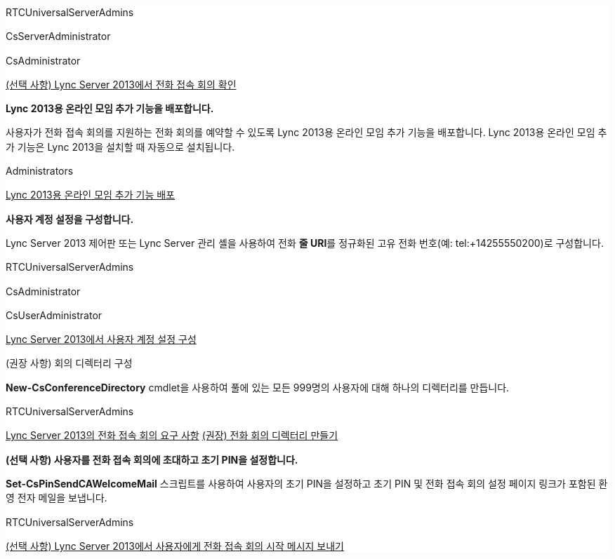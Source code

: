 <td><p>RTCUniversalServerAdmins</p>
<p>CsServerAdministrator</p>
<p>CsAdministrator</p></td>
<td><p><a href="lync-server-2013-optional-verify-dial-in-conferencing.md">(선택 사항) Lync Server 2013에서 전화 접속 회의 확인</a></p></td>
</tr>
<tr class="odd">
<td><p><strong>Lync 2013용 온라인 모임 추가 기능을 배포합니다.</strong></p></td>
<td><p>사용자가 전화 접속 회의를 지원하는 전화 회의를 예약할 수 있도록 Lync 2013용 온라인 모임 추가 기능을 배포합니다. Lync 2013용 온라인 모임 추가 기능은 Lync 2013을 설치할 때 자동으로 설치됩니다.</p></td>
<td><p>Administrators</p></td>
<td><p><a href="lync-server-2013-deploy-the-online-meeting-add-in-for-lync-2013.md">Lync 2013용 온라인 모임 추가 기능 배포</a></p></td>
</tr>
<tr class="even">
<td><p><strong>사용자 계정 설정을 구성합니다.</strong></p></td>
<td><p>Lync Server 2013 제어판 또는 Lync Server 관리 셸을 사용하여 전화 <strong>줄 URI</strong>를 정규화된 고유 전화 번호(예: tel:+14255550200)로 구성합니다.</p></td>
<td><p>RTCUniversalServerAdmins</p>
<p>CsAdministrator</p>
<p>CsUserAdministrator</p></td>
<td><p><a href="lync-server-2013-configure-user-account-settings.md">Lync Server 2013에서 사용자 계정 설정 구성</a></p></td>
</tr>
<tr class="odd">
<td><p>(권장 사항) 회의 디렉터리 구성</p></td>
<td><p><strong>New-CsConferenceDirectory</strong> cmdlet을 사용하여 풀에 있는 모든 999명의 사용자에 대해 하나의 디렉터리를 만듭니다.</p></td>
<td><p>RTCUniversalServerAdmins</p></td>
<td><p><a href="lync-server-2013-dial-in-conferencing-requirements.md">Lync Server 2013의 전화 접속 회의 요구 사항</a> <a href="recommended-create-conference-directories.md">(권장) 전화 회의 디렉터리 만들기</a></p></td>
</tr>
<tr class="even">
<td><p><strong>(선택 사항) 사용자를 전화 접속 회의에 초대하고 초기 PIN을 설정합니다.</strong></p></td>
<td><p><strong>Set-CsPinSendCAWelcomeMail</strong> 스크립트를 사용하여 사용자의 초기 PIN을 설정하고 초기 PIN 및 전화 접속 회의 설정 페이지 링크가 포함된 환영 전자 메일을 보냅니다.</p></td>
<td><p>RTCUniversalServerAdmins</p></td>
<td><p><a href="lync-server-2013-optional-welcome-users-to-dial-in-conferencing.md">(선택 사항) Lync Server 2013에서 사용자에게 전화 접속 회의 시작 메시지 보내기</a></p></td>
</tr>
</tbody>
</table>

